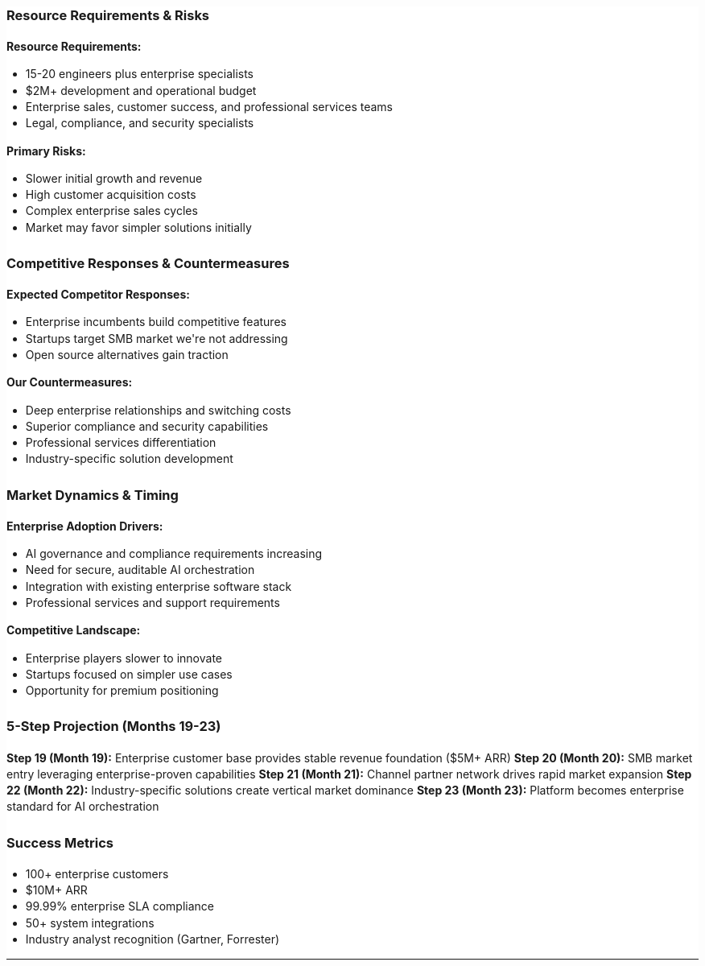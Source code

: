 ### Resource Requirements & Risks

**Resource Requirements:**
- 15-20 engineers plus enterprise specialists
- $2M+ development and operational budget
- Enterprise sales, customer success, and professional services teams
- Legal, compliance, and security specialists

**Primary Risks:**
- Slower initial growth and revenue
- High customer acquisition costs
- Complex enterprise sales cycles
- Market may favor simpler solutions initially

### Competitive Responses & Countermeasures

**Expected Competitor Responses:**
- Enterprise incumbents build competitive features
- Startups target SMB market we're not addressing
- Open source alternatives gain traction

**Our Countermeasures:**
- Deep enterprise relationships and switching costs
- Superior compliance and security capabilities
- Professional services differentiation
- Industry-specific solution development

### Market Dynamics & Timing

**Enterprise Adoption Drivers:**
- AI governance and compliance requirements increasing
- Need for secure, auditable AI orchestration
- Integration with existing enterprise software stack
- Professional services and support requirements

**Competitive Landscape:**
- Enterprise players slower to innovate
- Startups focused on simpler use cases
- Opportunity for premium positioning

### 5-Step Projection (Months 19-23)

**Step 19 (Month 19):** Enterprise customer base provides stable revenue foundation ($5M+ ARR)
**Step 20 (Month 20):** SMB market entry leveraging enterprise-proven capabilities
**Step 21 (Month 21):** Channel partner network drives rapid market expansion
**Step 22 (Month 22):** Industry-specific solutions create vertical market dominance
**Step 23 (Month 23):** Platform becomes enterprise standard for AI orchestration

### Success Metrics
- 100+ enterprise customers
- $10M+ ARR
- 99.99% enterprise SLA compliance
- 50+ system integrations
- Industry analyst recognition (Gartner, Forrester)

---